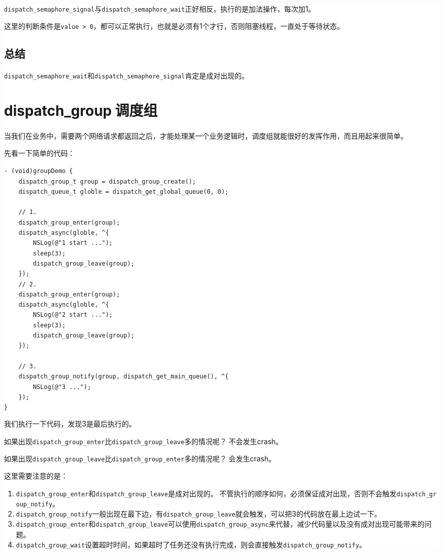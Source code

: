 `dispatch_semaphore_signal`与`dispatch_semaphore_wait`正好相反，执行的是加法操作，每次加1。

这里的判断条件是`value > 0`，都可以正常执行，也就是必须有1个才行，否则阻塞线程，一直处于等待状态。

## 总结

`dispatch_semaphore_wait`和`dispatch_semaphore_signal`肯定是成对出现的。


# dispatch_group 调度组

当我们在业务中，需要两个网络请求都返回之后，才能处理某一个业务逻辑时，调度组就能很好的发挥作用，而且用起来很简单。

先看一下简单的代码：

```
- (void)groupDemo {
    dispatch_group_t group = dispatch_group_create();
    dispatch_queue_t globle = dispatch_get_global_queue(0, 0);
    
    // 1.
    dispatch_group_enter(group);
    dispatch_async(globle, ^{
        NSLog(@"1 start ...");
        sleep(3);
        dispatch_group_leave(group);
    });
    // 2.
    dispatch_group_enter(group);
    dispatch_async(globle, ^{
        NSLog(@"2 start ...");
        sleep(3);
        dispatch_group_leave(group);
    });
    
    // 3.
    dispatch_group_notify(group, dispatch_get_main_queue(), ^{
        NSLog(@"3 ...");
    });
}
```

我们执行一下代码，发现3是最后执行的。

如果出现`dispatch_group_enter`比`dispatch_group_leave`多的情况呢？
不会发生crash。

如果出现`dispatch_group_leave`比`dispatch_group_enter`多的情况呢？
会发生crash。

这里需要注意的是：
1. `dispatch_group_enter`和`dispatch_group_leave`是成对出现的。
    不管执行的顺序如何，必须保证成对出现，否则不会触发`dispatch_group_notify`。
2. `dispatch_group_notify`一般出现在最下边，有`dispatch_group_leave`就会触发，可以把3的代码放在最上边试一下。
3. `dispatch_group_enter`和`dispatch_group_leave`可以使用`dispatch_group_async`来代替，减少代码量以及没有成对出现可能带来的问题。
4. `dispatch_group_wait`设置超时时间，如果超时了任务还没有执行完成，则会直接触发`dispatch_group_notify`。
